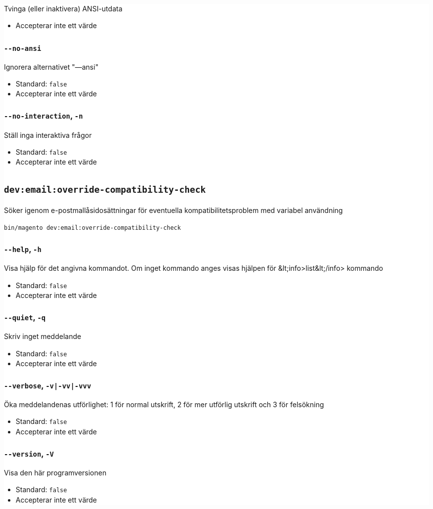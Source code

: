 Tvinga (eller inaktivera) ANSI-utdata

- Accepterar inte ett värde

### `--no-ansi`

Ignorera alternativet &quot;—ansi&quot;

- Standard: `false`
- Accepterar inte ett värde

### `--no-interaction`, `-n`

Ställ inga interaktiva frågor

- Standard: `false`
- Accepterar inte ett värde


## `dev:email:override-compatibility-check`

Söker igenom e-postmallåsidosättningar för eventuella kompatibilitetsproblem med variabel användning

```bash
bin/magento dev:email:override-compatibility-check
```

### `--help`, `-h`

Visa hjälp för det angivna kommandot. Om inget kommando anges visas hjälpen för \&lt;info>list\&lt;/info> kommando

- Standard: `false`
- Accepterar inte ett värde

### `--quiet`, `-q`

Skriv inget meddelande

- Standard: `false`
- Accepterar inte ett värde

### `--verbose`, `-v|-vv|-vvv`

Öka meddelandenas utförlighet: 1 för normal utskrift, 2 för mer utförlig utskrift och 3 för felsökning

- Standard: `false`
- Accepterar inte ett värde

### `--version`, `-V`

Visa den här programversionen

- Standard: `false`
- Accepterar inte ett värde
